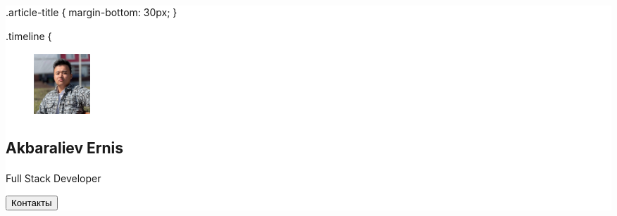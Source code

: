 .article-title {
  margin-bottom: 30px;
}

.timeline {
 
  </style>
<body>
  <main>
    <aside class="sidebar" data-sidebar>
      <div class="sidebar-info">
        <figure class="avatar-box">
          <img src="./assets/images/5409031420187371611.jpg" alt="Om Kharche" width="80">
        </figure>
        <div class="info-content">
          <h1 class="name" title="Om Kharche">Akbaraliev Ernis</h1>
          <p class="title">Full Stack Developer</p>
        </div>
        <button class="info_more-btn" data-sidebar-btn>
          <span>Контакты</span>
          <ion-icon name="chevron-down"></ion-icon>
        </button>
      </div>